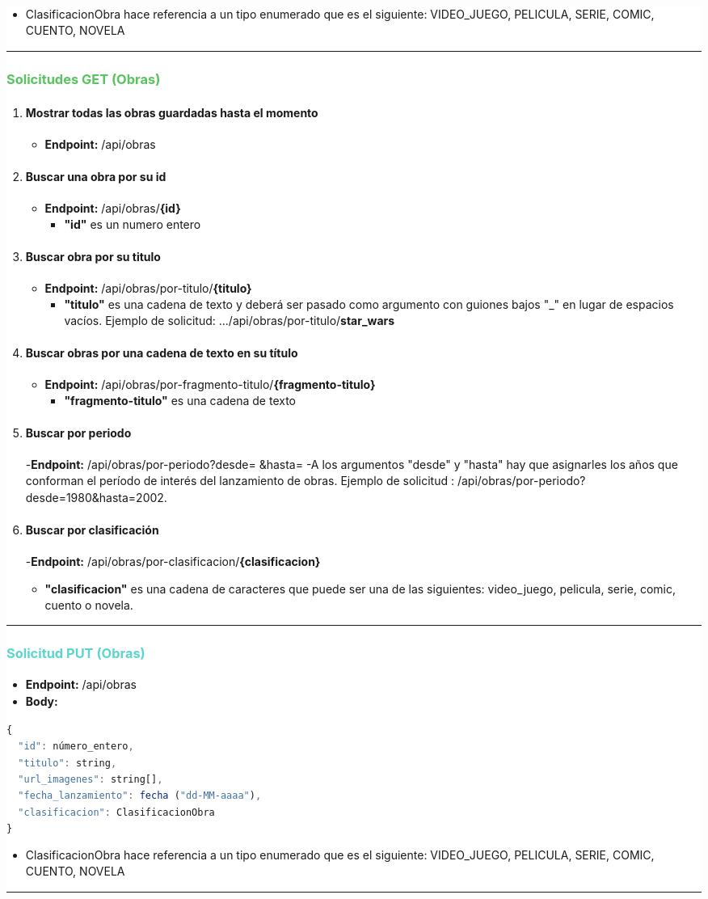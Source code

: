 - ClasificacionObra hace referencia a un tipo enumerado que es el siguiente: VIDEO_JUEGO, PELICULA, SERIE, COMIC, CUENTO, NOVELA

---

<h3 style="color:rgb(89, 194, 97)">Solicitudes GET (Obras)</h3>

1. #### Mostrar todas las obras guardadas hasta el momento

    - **Endpoint:** /api/obras

2. #### Buscar una obra por su id

    - **Endpoint:** /api/obras/**{id}**
      - **"id"** es un numero entero

3. #### Buscar obra por su titulo

    - **Endpoint:** /api/obras/por-titulo/**{titulo}**
      - **"titulo"** es una cadena de texto y deberá ser pasado como argumento con guiones bajos "_" en lugar de espacios vacíos. Ejemplo de solicitud: .../api/obras/por-titulo/**star_wars**

4. #### Buscar obras por una cadena de texto en su título

    - **Endpoint:** /api/obras/por-fragmento-titulo/**{fragmento-titulo}**
      - **"fragmento-titulo"** es una cadena de texto

5. #### Buscar por periodo

    -**Endpoint:** /api/obras/por-periodo?desde= &hasta=
      -A los argumentos "desde" y "hasta" hay que asignarles los años que conforman el período de interés del lanzamiento de obras. Ejemplo de solicitud : /api/obras/por-periodo?desde=1980&hasta=2002.

6. #### Buscar por clasificación

    -**Endpoint:** /api/obras/por-clasificacion/**{clasificacion}**
      - **"clasificacion"** es una cadena de caracteres que puede ser una de las siguientes: video_juego, pelicula, serie, comic, cuento o novela.

---

<h3 style="color:rgb(93, 212, 206)">Solicitud PUT (Obras)</h3>

- **Endpoint:** /api/obras
- **Body:**

~~~Javascript
{
  "id": número_entero,
  "titulo": string,
  "url_imagenes": string[],
  "fecha_lanzamiento": fecha ("dd-MM-aaaa"),
  "clasificacion": ClasificacionObra
}
~~~

- ClasificacionObra hace referencia a un tipo enumerado que es el siguiente: VIDEO_JUEGO, PELICULA, SERIE, COMIC, CUENTO, NOVELA

---
